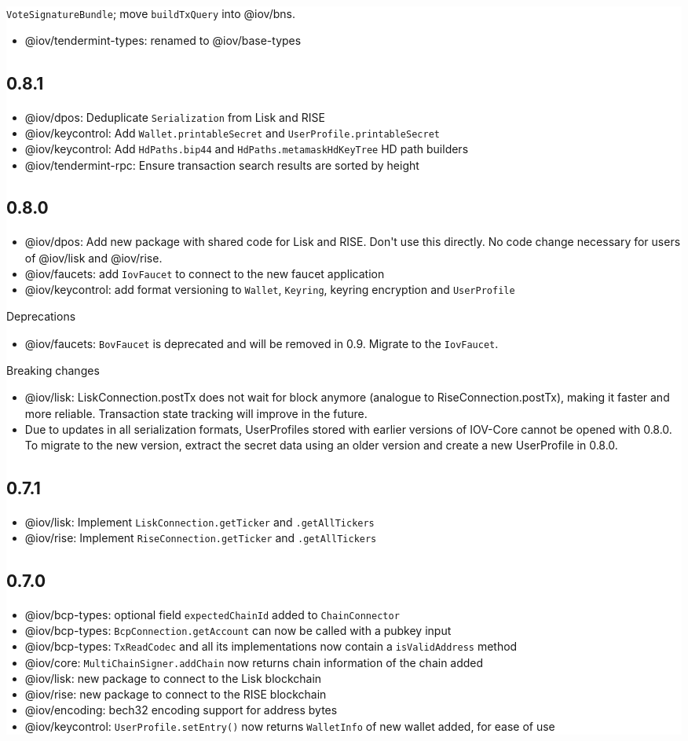   `VoteSignatureBundle`; move `buildTxQuery` into @iov/bns.
- @iov/tendermint-types: renamed to @iov/base-types

## 0.8.1

- @iov/dpos: Deduplicate `Serialization` from Lisk and RISE
- @iov/keycontrol: Add `Wallet.printableSecret` and
  `UserProfile.printableSecret`
- @iov/keycontrol: Add `HdPaths.bip44` and `HdPaths.metamaskHdKeyTree` HD path
  builders
- @iov/tendermint-rpc: Ensure transaction search results are sorted by height

## 0.8.0

- @iov/dpos: Add new package with shared code for Lisk and RISE. Don't use this
  directly. No code change necessary for users of @iov/lisk and @iov/rise.
- @iov/faucets: add `IovFaucet` to connect to the new faucet application
- @iov/keycontrol: add format versioning to `Wallet`, `Keyring`, keyring
  encryption and `UserProfile`

Deprecations

- @iov/faucets: `BovFaucet` is deprecated and will be removed in 0.9. Migrate to
  the `IovFaucet`.

Breaking changes

- @iov/lisk: LiskConnection.postTx does not wait for block anymore (analogue to
  RiseConnection.postTx), making it faster and more reliable. Transaction state
  tracking will improve in the future.
- Due to updates in all serialization formats, UserProfiles stored with earlier
  versions of IOV-Core cannot be opened with 0.8.0. To migrate to the new
  version, extract the secret data using an older version and create a new
  UserProfile in 0.8.0.

## 0.7.1

- @iov/lisk: Implement `LiskConnection.getTicker` and `.getAllTickers`
- @iov/rise: Implement `RiseConnection.getTicker` and `.getAllTickers`

## 0.7.0

- @iov/bcp-types: optional field `expectedChainId` added to `ChainConnector`
- @iov/bcp-types: `BcpConnection.getAccount` can now be called with a pubkey
  input
- @iov/bcp-types: `TxReadCodec` and all its implementations now contain a
  `isValidAddress` method
- @iov/core: `MultiChainSigner.addChain` now returns chain information of the
  chain added
- @iov/lisk: new package to connect to the Lisk blockchain
- @iov/rise: new package to connect to the RISE blockchain
- @iov/encoding: bech32 encoding support for address bytes
- @iov/keycontrol: `UserProfile.setEntry()` now returns `WalletInfo` of new
  wallet added, for ease of use
